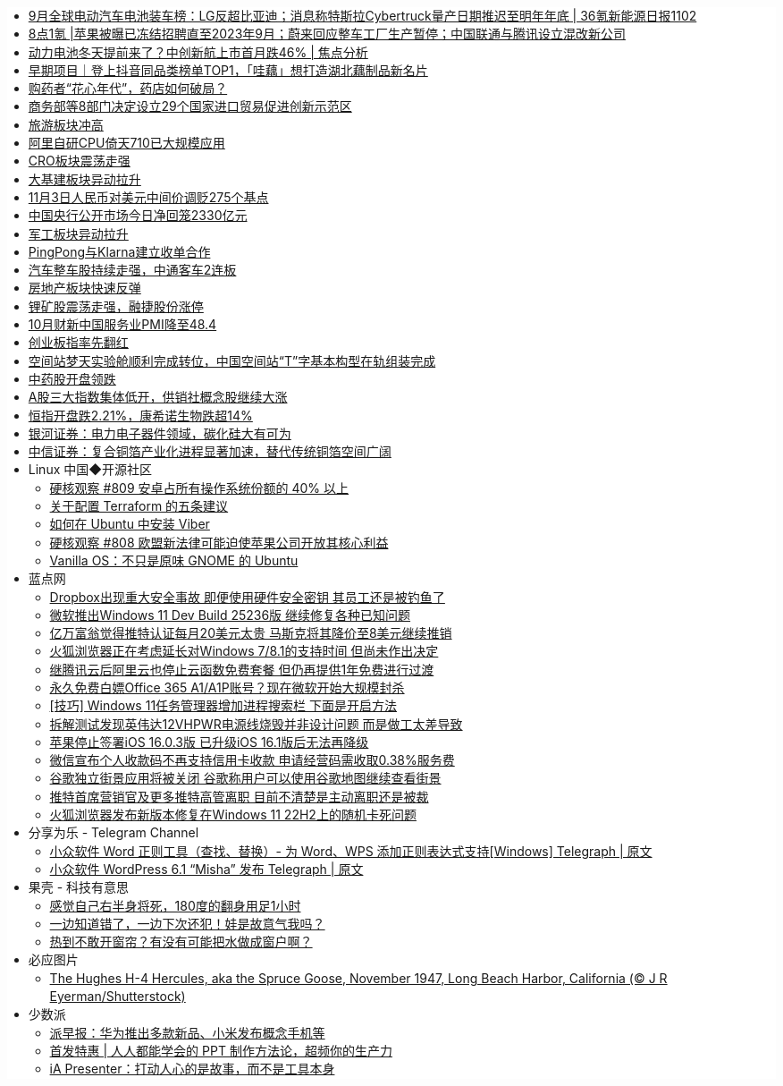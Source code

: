   - [9月全球电动汽车电池装车榜：LG反超比亚迪；消息称特斯拉Cybertruck量产日期推迟至明年年底 | 36氪新能源日报1102](https://36kr.com/p/1984279873946882)
  - [8点1氪 | ​苹果被曝已冻结招聘直至2023年9月；蔚来回应整车工厂生产暂停；中国联通与腾讯设立混改新公司](https://36kr.com/p/1985134112228615)
  - [动力电池冬天提前来了？中创新航上市首月跌46% | 焦点分析](https://36kr.com/p/1984302162871559)
  - [早期项目｜登上抖音同品类榜单TOP1，「哇藕」想打造湖北藕制品新名片](https://36kr.com/p/1982891485299973)
  - [购药者“花心年代”，药店如何破局？](https://36kr.com/p/1984584637547781)
  - [商务部等8部门决定设立29个国家进口贸易促进创新示范区](https://36kr.com/newsflashes/1985290570482688)
  - [旅游板块冲高](https://36kr.com/newsflashes/1985287189775368)
  - [阿里自研CPU倚天710已大规模应用](https://36kr.com/newsflashes/1985277328311555)
  - [CRO板块震荡走强](https://36kr.com/newsflashes/1985274529678343)
  - [大基建板块异动拉升](https://36kr.com/newsflashes/1985262345323776)
  - [11月3日人民币对美元中间价调贬275个基点](https://36kr.com/newsflashes/1985249419461889)
  - [中国央行公开市场今日净回笼2330亿元](https://36kr.com/newsflashes/1985248327550214)
  - [军工板块异动拉升](https://36kr.com/newsflashes/1985247380735238)
  - [PingPong与Klarna建立收单合作](https://36kr.com/newsflashes/1985232679273480)
  - [汽车整车股持续走强，中通客车2连板](https://36kr.com/newsflashes/1985228612076546)
  - [房地产板块快速反弹](https://36kr.com/newsflashes/1985222133712136)
  - [锂矿股震荡走强，融捷股份涨停](https://36kr.com/newsflashes/1985219173729543)
  - [10月财新中国服务业PMI降至48.4](https://36kr.com/newsflashes/1985217589969924)
  - [创业板指率先翻红](https://36kr.com/newsflashes/1985215711708169)
  - [空间站梦天实验舱顺利完成转位，中国空间站“T”字基本构型在轨组装完成](https://36kr.com/newsflashes/1985212442871048)
  - [中药股开盘领跌](https://36kr.com/newsflashes/1985206125757443)
  - [A股三大指数集体低开，供销社概念股继续大涨](https://36kr.com/newsflashes/1985199874933767)
  - [恒指开盘跌2.21%，康希诺生物跌超14%](https://36kr.com/newsflashes/1985192344405252)
  - [银河证券：电力电子器件领域，碳化硅大有可为](https://36kr.com/newsflashes/1985191214973956)
  - [中信证券：复合铜箔产业化进程显著加速，替代传统铜箔空间广阔](https://36kr.com/newsflashes/1985190218663173)
- Linux 中国◆开源社区
  - [硬核观察 #809 安卓占所有操作系统份额的 40% 以上](https://linux.cn/article-15207-1.html?utm_source=rss&utm_medium=rss)
  - [关于配置 Terraform 的五条建议](https://linux.cn/article-15206-1.html?utm_source=rss&utm_medium=rss)
  - [如何在 Ubuntu 中安装 Viber](https://linux.cn/article-15205-1.html?utm_source=rss&utm_medium=rss)
  - [硬核观察 #808 欧盟新法律可能迫使苹果公司开放其核心利益](https://linux.cn/article-15204-1.html?utm_source=rss&utm_medium=rss)
  - [Vanilla OS：不只是原味 GNOME 的 Ubuntu](https://linux.cn/article-15203-1.html?utm_source=rss&utm_medium=rss)
- 蓝点网
  - [Dropbox出现重大安全事故 即便使用硬件安全密钥 其员工还是被钓鱼了](https://www.landiannews.com/archives/95914.html)
  - [微软推出Windows 11 Dev Build 25236版 继续修复各种已知问题](https://www.landiannews.com/archives/95928.html)
  - [亿万富翁觉得推特认证每月20美元太贵 马斯克将其降价至8美元继续推销](https://www.landiannews.com/archives/95908.html)
  - [火狐浏览器正在考虑延长对Windows 7/8.1的支持时间 但尚未作出决定](https://www.landiannews.com/archives/95910.html)
  - [继腾讯云后阿里云也停止云函数免费套餐 但仍再提供1年免费进行过渡](https://www.landiannews.com/archives/95909.html)
  - [永久免费白嫖Office 365 A1/A1P账号？现在微软开始大规模封杀](https://www.landiannews.com/archives/95907.html)
  - [[技巧] Windows 11任务管理器增加进程搜索栏 下面是开启方法](https://www.landiannews.com/archives/95906.html)
  - [拆解测试发现英伟达12VHPWR电源线烧毁并非设计问题 而是做工太差导致](https://www.landiannews.com/archives/95905.html)
  - [苹果停止签署iOS 16.0.3版 已升级iOS 16.1版后无法再降级](https://www.landiannews.com/archives/95851.html)
  - [微信宣布个人收款码不再支持信用卡收款 申请经营码需收取0.38%服务费](https://www.landiannews.com/archives/95859.html)
  - [谷歌独立街景应用将被关闭 谷歌称用户可以使用谷歌地图继续查看街景](https://www.landiannews.com/archives/95858.html)
  - [推特首席营销官及更多推特高管离职 目前不清楚是主动离职还是被裁](https://www.landiannews.com/archives/95855.html)
  - [火狐浏览器发布新版本修复在Windows 11 22H2上的随机卡死问题](https://www.landiannews.com/archives/95837.html)
- 分享为乐 - Telegram Channel
  - [小众软件 Word 正则工具（查找、替换）- 为 Word、WPS 添加正则表达式支持[Windows] Telegraph | 原文](https://t.me/dxsoft/23392)
  - [小众软件 WordPress 6.1 “Misha” 发布 Telegraph | 原文](https://t.me/dxsoft/23391)
- 果壳 - 科技有意思
  - [感觉自己右半身将死，180度的翻身用足1小时](http://www.guokr.com/article/462775/)
  - [一边知道错了，一边下次还犯！娃是故意气我吗？](http://www.guokr.com/article/462777/)
  - [热到不敢开窗帘？有没有可能把水做成窗户啊？](http://www.guokr.com/article/462772/)
- 必应图片
  - [The Hughes H-4 Hercules, aka the Spruce Goose, November 1947, Long Beach Harbor, California (© J R Eyerman/Shutterstock)](/th?id=OHR.SpruceGoose_EN-US0021752220_1920x1080.jpg&rf=LaDigue_1920x1080.jpg&pid=hp)
- 少数派
  - [派早报：华为推出多款新品、小米发布概念手机等](https://sspai.com/post/76572)
  - [首发特惠 | 人人都能学会的 PPT 制作方法论，超频你的生产力](https://sspai.com/post/76551)
  - [iA Presenter：打动人心的是故事，而不是工具本身](https://sspai.com/post/76561)